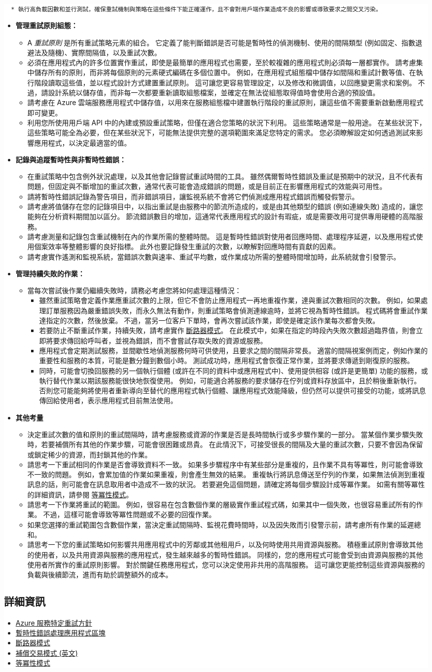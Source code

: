       * 執行高負載因數和並行測試，確保重試機制與策略在這些條件下能正確運作，且不會對用戶端作業造成不良的影響或導致要求之間交叉污染。
* **管理重試原則組態：**
  * A _重試原則_ 是所有重試策略元素的組合。 它定義了能判斷錯誤是否可能是暫時性的偵測機制、使用的間隔類型 (例如固定、指數退避法及隨機)、實際間隔值，以及重試次數。
  * 必須在應用程式內的許多位置實作重試，即使是最簡單的應用程式也需要，至於較複雜的應用程式則必須每一層都實作。 請考慮集中儲存所有的原則，而非將每個原則的元素硬式編碼在多個位置中。 例如，在應用程式組態檔中儲存如間隔和重試計數等值、在執行階段讀取這些值，並以程式設計方式建置重試原則。 這可讓您更容易管理設定，以及修改和微調值，以回應變更需求和案例。 不過，請設計系統以儲存值，而非每一次都要重新讀取組態檔案，並確定在無法從組態取得值時會使用合適的預設值。
  * 請考慮在 Azure 雲端服務應用程式中儲存值，以用來在服務組態檔中建置執行階段的重試原則，讓這些值不需要重新啟動應用程式即可變更。
  * 利用您所使用用戶端 API 中的內建或預設重試策略，但僅在適合您策略的狀況下利用。 這些策略通常是一般用途。 在某些狀況下，這些策略可能全為必要，但在某些狀況下，可能無法提供完整的選項範圍來滿足您特定的需求。 您必須瞭解設定如何透過測試來影響應用程式，以決定最適當的值。
* **記錄與追蹤暫時性與非暫時性錯誤：**
  * 在重試策略中包含例外狀況處理，以及其他會記錄嘗試重試時間的工具。 雖然偶爾暫時性錯誤及重試是預期中的狀況，且不代表有問題，但固定與不斷增加的重試次數，通常代表可能會造成錯誤的問題，或是目前正在影響應用程式的效能與可用性。
  * 請將暫時性錯誤記錄為警告項目，而非錯誤項目，讓監視系統不會將它們偵測成應用程式錯誤而觸發假警示。
  * 請考慮將值儲存在您的記錄項目中，以指出重試是由服務中的節流所造成的，或是由其他類型的錯誤 (例如連線失敗) 造成的，讓您能夠在分析資料期間加以區分。 節流錯誤數目的增加，這通常代表應用程式的設計有瑕疵，或是需要改用可提供專用硬體的高階服務。  
  * 請考慮測量和記錄包含重試機制在內的作業所需的整體時間。 這是暫時性錯誤對使用者回應時間、處理程序延遲，以及應用程式使用個案效率等整體影響的良好指標。 此外也要記錄發生重試的次數，以瞭解對回應時間有貢獻的因素。
  * 請考慮實作遙測和監視系統，當錯誤次數與速率、重試平均數，或作業成功所需的整體時間增加時，此系統就會引發警示。
* **管理持續失敗的作業：**
  * 當每次嘗試後作業仍繼續失敗時，請務必考慮您將如何處理這種情況：
      * 雖然重試策略會定義作業應重試次數的上限，但它不會防止應用程式一再地重複作業，達與重試次數相同的次數。 例如，如果處理訂單服務因為嚴重錯誤失敗，而永久無法有動作，則重試策略會偵測連線逾時，並將它視為暫時性錯誤。 程式碼將會重試作業達指定的次數，然後放棄。 不過，當另一位客戶下單時，會再次嘗試該作業，即使是確定該作業每次都會失敗。
      * 若要防止不斷重試作業，持續失敗，請考慮實作 [斷路器模式](http://msdn.microsoft.com/library/dn589784.aspx)。 在此模式中，如果在指定的時段內失敗次數超過臨界值，則會立即將要求傳回給呼叫者，並視為錯誤，而不會嘗試存取失敗的資源或服務。
      * 應用程式會定期測試服務，並間歇性地偵測服務何時可供使用，且要求之間的間隔非常長。 適當的間隔視案例而定，例如作業的重要性和服務的本質，可能是數分鐘到數個小時。 測試成功時，應用程式會恢復正常作業，並將要求傳遞到剛復原的服務。
      * 同時，可能會切換回服務的另一個執行個體 (或許在不同的資料中或應用程式中)、使用提供相容 (或許是更簡單) 功能的服務，或執行替代作業以期該服務能很快地恢復使用。 例如，可能適合將服務的要求儲存在佇列或資料存放區中，且於稍後重新執行。 否則您可能能夠將使用者重新導向至替代的應用程式執行個體、讓應用程式效能降級，但仍然可以提供可接受的功能，或將訊息傳回給使用者，表示應用程式目前無法使用。

* **其他考量**
  * 決定重試次數的值和原則的重試間隔時，請考慮服務或資源的作業是否是長時間執行或多步驟作業的一部分。 當某個作業步驟失敗時，若要補償所有其他的作業步驟，可能會很困難或昂貴。 在此情況下，可接受很長的間隔及大量的重試次數，只要不會因為保留或鎖定稀少的資源，而封鎖其他的作業。
  * 請思考一下重試相同的作業是否會導致資料不一致。 如果多步驟程序中有某些部分是重複的，且作業不具有等冪性，則可能會導致不一致的問題。 例如，會累加值的作業如果重複，則會產生無效的結果。 重複執行將訊息傳送至佇列的作業，如果無法偵測到重複訊息的話，則可能會在訊息取用者中造成不一致的狀況。 若要避免這個問題，請確定將每個步驟設計成等冪作業。 如需有關等冪性的詳細資訊，請參閱 [等冪性模式](http://blog.jonathanoliver.com/2010/04/idempotency-patterns/)。
  * 請思考一下作業將重試的範圍。 例如，很容易在包含數個作業的層級實作重試程式碼，如果其中一個失敗，也很容易重試所有的作業。 不過，這樣可能會導致等冪性問題或不必要的回復作業。
  * 如果您選擇的重試範圍包含數個作業，當決定重試間隔時、監視花費時間時，以及因失敗而引發警示前，請考慮所有作業的延遲總和。
  * 請思考一下您的重試策略如何影響共用應用程式中的芳鄰或其他租用戶，以及何時使用共用資源與服務。 積極重試原則會導致其他的使用者，以及共用資源與服務的應用程式，發生越來越多的暫時性錯誤。 同樣的，您的應用程式可能會受到由資源與服務的其他使用者所實作的重試原則影響。 對於關鍵任務應用程式，您可以決定使用非共用的高階服務。 這可讓您更能控制這些資源與服務的負載與後續節流，進而有助於調整額外的成本。

## 詳細資訊

* [Azure 服務特定重試方針](best-practices-retry-service-specific.md)
* [暫時性錯誤處理應用程式區塊](http://msdn.microsoft.com/library/hh680934.aspx)
* [斷路器模式](http://msdn.microsoft.com/library/dn589784.aspx)
* [補償交易模式 (英文)](http://msdn.microsoft.com/library/dn589804.aspx)
* [等冪性模式](http://blog.jonathanoliver.com/2010/04/idempotency-patterns/)


